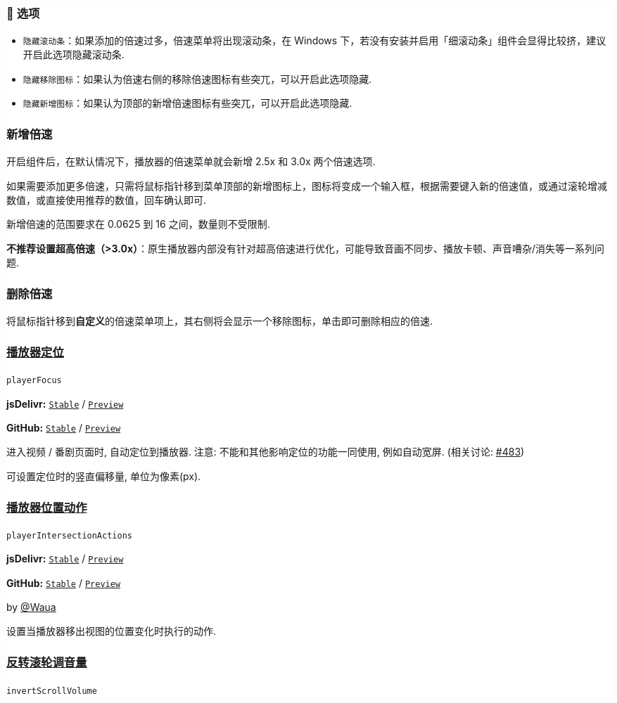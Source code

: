 ### 🔧 **选项**

- `隐藏滚动条`：如果添加的倍速过多，倍速菜单将出现滚动条，在 Windows 下，若没有安装并启用「细滚动条」组件会显得比较挤，建议开启此选项隐藏滚动条.

- `隐藏移除图标`：如果认为倍速右侧的移除倍速图标有些突兀，可以开启此选项隐藏.

- `隐藏新增图标`：如果认为顶部的新增倍速图标有些突兀，可以开启此选项隐藏.

### **新增倍速**

开启组件后，在默认情况下，播放器的倍速菜单就会新增 2.5x 和 3.0x 两个倍速选项.

如果需要添加更多倍速，只需将鼠标指针移到菜单顶部的新增图标上，图标将变成一个输入框，根据需要键入新的倍速值，或通过滚轮增减数值，或直接使用推荐的数值，回车确认即可.

新增倍速的范围要求在 0.0625 到 16 之间，数量则不受限制.

**不推荐设置超高倍速（>3.0x）**：原生播放器内部没有针对超高倍速进行优化，可能导致音画不同步、播放卡顿、声音嘈杂/消失等一系列问题.

### **删除倍速**

将鼠标指针移到**自定义**的倍速菜单项上，其右侧将会显示一个移除图标，单击即可删除相应的倍速.

### [播放器定位](../../registry/dist/components/video/player/focus.js)
`playerFocus`

**jsDelivr:** [`Stable`](https://cdn.jsdelivr.net/gh/the1812/Bilibili-Evolved@master/registry/dist/components/video/player/focus.js) / [`Preview`](https://cdn.jsdelivr.net/gh/the1812/Bilibili-Evolved@preview/registry/dist/components/video/player/focus.js)

**GitHub:** [`Stable`](https://raw.githubusercontent.com/the1812/Bilibili-Evolved/master/registry/dist/components/video/player/focus.js) / [`Preview`](https://raw.githubusercontent.com/the1812/Bilibili-Evolved/preview/registry/dist/components/video/player/focus.js)

进入视频 / 番剧页面时, 自动定位到播放器. 注意: 不能和其他影响定位的功能一同使用, 例如自动宽屏. (相关讨论: [#483](https://github.com/the1812/Bilibili-Evolved/issues/483))

可设置定位时的竖直偏移量, 单位为像素(px).

### [播放器位置动作](../../registry/dist/components/video/player/intersection-actions.js)
`playerIntersectionActions`

**jsDelivr:** [`Stable`](https://cdn.jsdelivr.net/gh/the1812/Bilibili-Evolved@master/registry/dist/components/video/player/intersection-actions.js) / [`Preview`](https://cdn.jsdelivr.net/gh/the1812/Bilibili-Evolved@preview/registry/dist/components/video/player/intersection-actions.js)

**GitHub:** [`Stable`](https://raw.githubusercontent.com/the1812/Bilibili-Evolved/master/registry/dist/components/video/player/intersection-actions.js) / [`Preview`](https://raw.githubusercontent.com/the1812/Bilibili-Evolved/preview/registry/dist/components/video/player/intersection-actions.js)

by [@Waua](https://github.com/FoundTheWOUT)

设置当播放器移出视图的位置变化时执行的动作.

### [反转滚轮调音量](../../registry/dist/components/video/player/invert-scroll-volume.js)
`invertScrollVolume`
